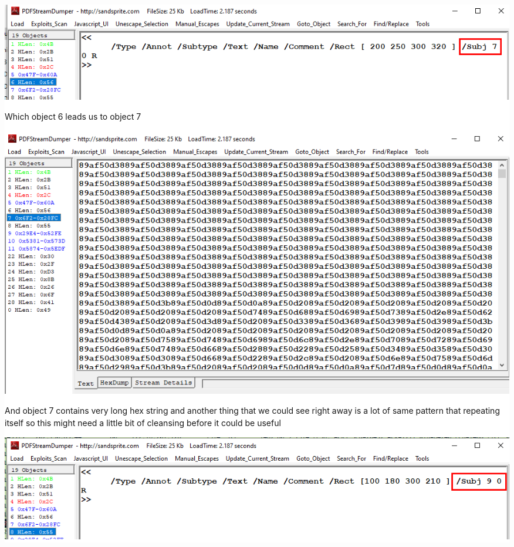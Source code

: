 ![888a7bcddd5f062511f743f4b7ec3dd7.png](/_resources/888a7bcddd5f062511f743f4b7ec3dd7.png)

Which object 6 leads us to object 7 

![58f13e7307d6fa46f6f9e647cc76b645.png](/_resources/58f13e7307d6fa46f6f9e647cc76b645.png)

And object 7 contains very long hex string and another thing that we could see right away is a lot of same pattern that repeating itself so this might need a little bit of cleansing before it could be useful

![8dbcb8e41e35984688d7021b4587d305.png](/_resources/8dbcb8e41e35984688d7021b4587d305.png)
